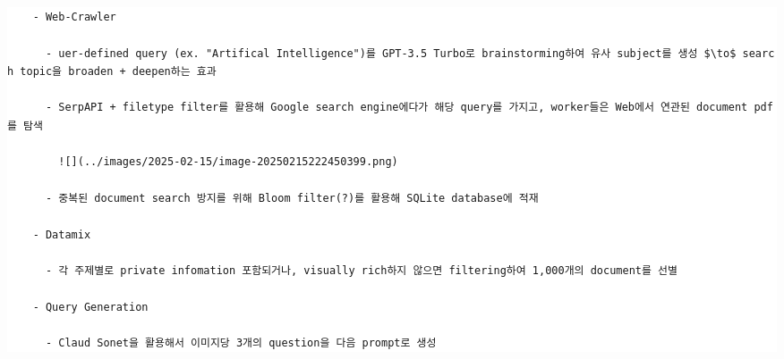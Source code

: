         - Web-Crawler

          - uer-defined query (ex. "Artifical Intelligence")를 GPT-3.5 Turbo로 brainstorming하여 유사 subject를 생성 $\to$ search topic을 broaden + deepen하는 효과

          - SerpAPI + filetype filter를 활용해 Google search engine에다가 해당 query를 가지고, worker들은 Web에서 연관된 document pdf를 탐색

            ![](../images/2025-02-15/image-20250215222450399.png)

          - 중복된 document search 방지를 위해 Bloom filter(?)를 활용해 SQLite database에 적재

        - Datamix

          - 각 주제별로 private infomation 포함되거나, visually rich하지 않으면 filtering하여 1,000개의 document를 선별

        - Query Generation

          - Claud Sonet을 활용해서 이미지당 3개의 question을 다음 prompt로 생성
